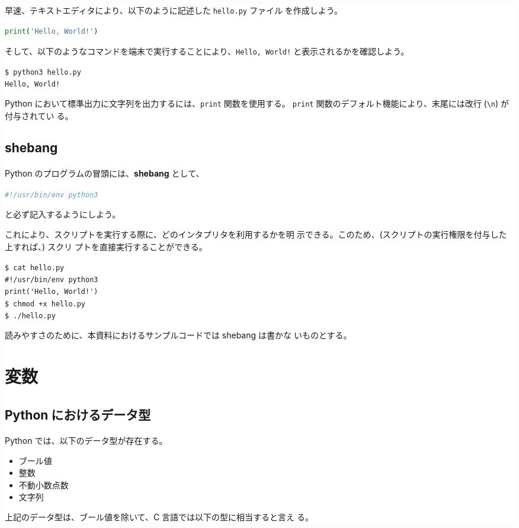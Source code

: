 早速、テキストエディタにより、以下のように記述した `hello.py` ファイル
を作成しよう。

```python
print('Hello, World!')
```

そして、以下のようなコマンドを端末で実行することにより、`Hello,
World!` と表示されるかを確認しよう。

```
$ python3 hello.py
Hello, World!
```

Python において標準出力に文字列を出力するには、`print` 関数を使用する。
`print` 関数のデフォルト機能により、末尾には改行 (`\n`) が付与されてい
る。

## shebang

Python のプログラムの冒頭には、**shebang** として、

```python
#!/usr/bin/env python3
```

と必ず記入するようにしよう。

これにより、スクリプトを実行する際に、どのインタプリタを利用するかを明
示できる。このため、(スクリプトの実行権限を付与した上すれば、) スクリ
プトを直接実行することができる。

```
$ cat hello.py
#!/usr/bin/env python3
print('Hello, World!')
$ chmod +x hello.py
$ ./hello.py
```

読みやすさのために、本資料におけるサンプルコードでは shebang は書かな
いものとする。

# 変数
## Python におけるデータ型

Python では、以下のデータ型が存在する。

- ブール値
- 整数
- 不動小数点数
- 文字列

上記のデータ型は、ブール値を除いて、C 言語では以下の型に相当すると言え
る。
